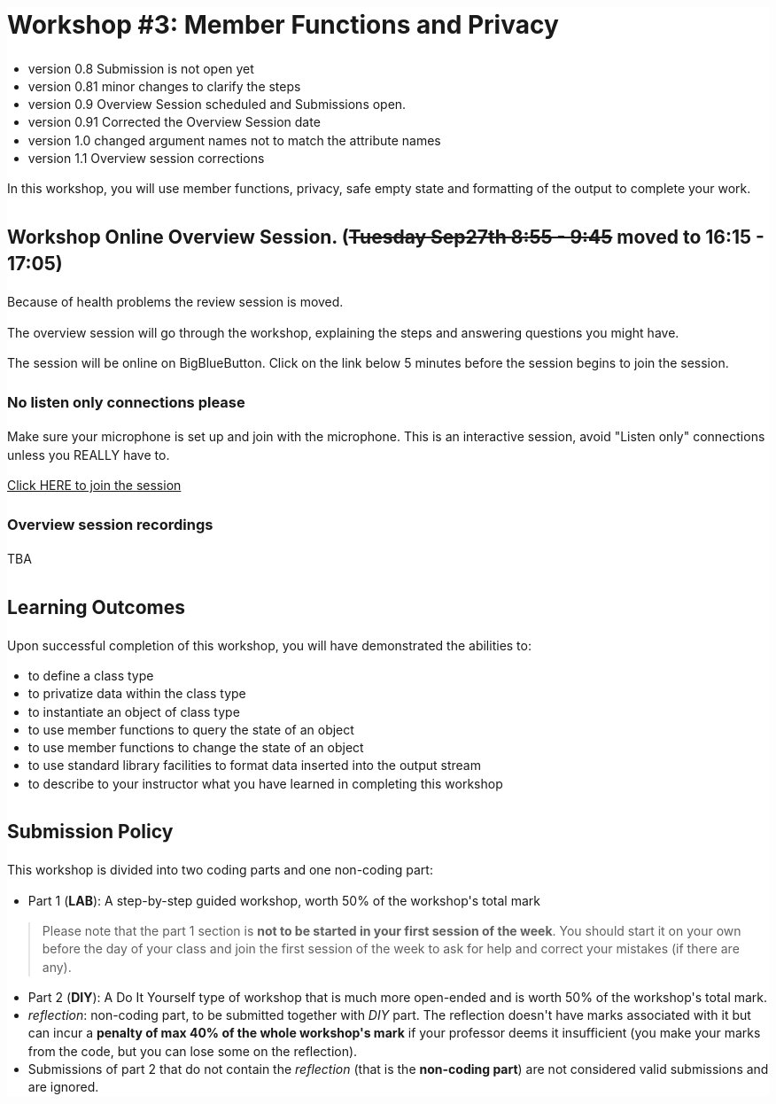 # Workshop #3: Member Functions and Privacy
* version 0.8  Submission is not open yet
* version 0.81 minor changes to clarify the steps
* version 0.9 Overview Session scheduled and Submissions open.
* version 0.91 Corrected the Overview Session date
* version 1.0 changed argument names not to match the attribute names
* version 1.1 Overview session corrections

In this workshop, you will use member functions, privacy, safe empty state and formatting of the output to complete your work.

## Workshop Online Overview Session. (~~Tuesday Sep27th 8:55 - 9:45~~ moved to 16:15 - 17:05)
Because of health problems the review session is moved.

The overview session will go through the workshop, explaining the steps and answering questions you might have.

The session will be online on BigBlueButton. Click on the link below 5 minutes before the session begins to join the session. 
### No listen only connections please
Make sure your microphone is set up and join with the microphone. This is an interactive session, avoid "Listen only" connections unless you REALLY have to.

[Click HERE to join the session](https://connect.rna2.blindsidenetworks.com/invite/to?c=YMcmr2B1j_Pq3papimNxoGXTQzb-9N3FCGTd-wulnek&m=df35c27d0f1972926dfb207f1c195b8402c73621&t=1664309714067&u=senecacollege)

### Overview session recordings
TBA


## Learning Outcomes

Upon successful completion of this workshop, you will have demonstrated the abilities to:

- to define a class type
- to privatize data within the class type
- to instantiate an object of class type
- to use member functions to query the state of an object
- to use member functions to change the state of an object
- to use standard library facilities to format data inserted into the output stream
- to describe to your instructor what you have learned in completing this workshop

## Submission Policy

This workshop is divided into two coding parts and one non-coding part:

- Part 1 (**LAB**): A step-by-step guided workshop, worth 50% of the workshop's total mark
> Please note that the part 1 section is **not to be started in your first session of the week**. You should start it on your own before the day of your class and join the first session of the week to ask for help and correct your mistakes (if there are any).
- Part 2 (**DIY**): A Do It Yourself type of workshop that is much more open-ended and is worth 50% of the workshop's total mark.  
- *reflection*: non-coding part, to be submitted together with *DIY* part. The reflection doesn't have marks associated with it but can incur a **penalty of max 40% of the whole workshop's mark** if your professor deems it insufficient (you make your marks from the code, but you can lose some on the reflection).
- Submissions of part 2 that do not contain the *reflection* (that is the **non-coding part**) are not considered valid submissions and are ignored.
